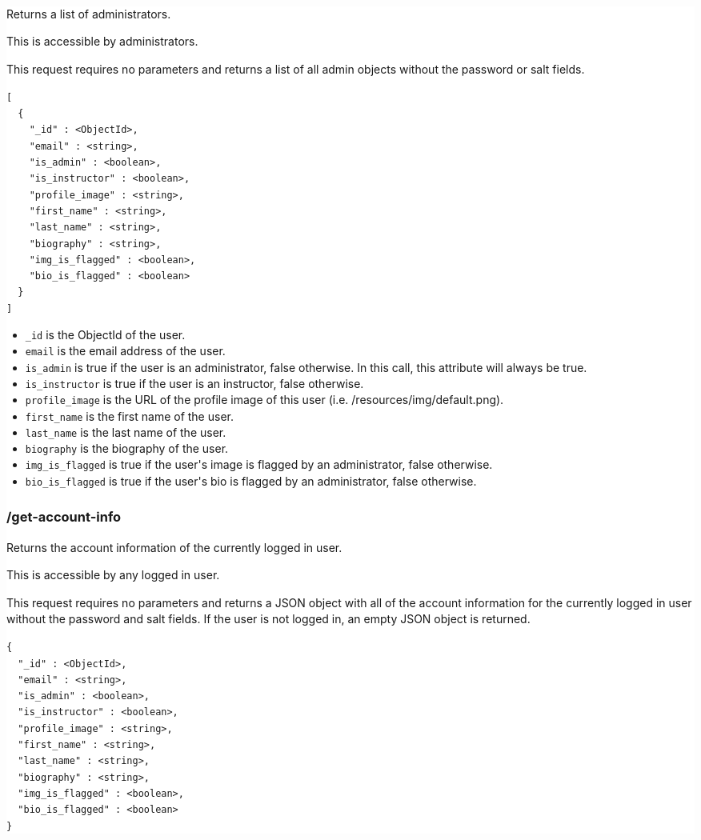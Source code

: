 Returns a list of administrators.

This is accessible by administrators.

This request requires no parameters and returns a list of all admin objects without the password or salt fields.

```
[
  {
    "_id" : <ObjectId>,
    "email" : <string>,
    "is_admin" : <boolean>,
    "is_instructor" : <boolean>,
    "profile_image" : <string>,
    "first_name" : <string>,
    "last_name" : <string>,
    "biography" : <string>,
    "img_is_flagged" : <boolean>,
    "bio_is_flagged" : <boolean>
  }
]
```

* `_id` is the ObjectId of the user.
* `email` is the email address of the user.
* `is_admin` is true if the user is an administrator, false otherwise. In this call, this attribute will always be true.
* `is_instructor` is true if the user is an instructor, false otherwise.
* `profile_image` is the URL of the profile image of this user (i.e. /resources/img/default.png).
* `first_name` is the first name of the user.
* `last_name` is the last name of the user.
* `biography` is the biography of the user.
* `img_is_flagged` is true if the user's image is flagged by an administrator, false otherwise.
* `bio_is_flagged` is true if the user's bio is flagged by an administrator, false otherwise.

### /get-account-info

Returns the account information of the currently logged in user.

This is accessible by any logged in user.

This request requires no parameters and returns a JSON object with all of the account information for the currently logged in
user without the password and salt fields. If the user is not logged in, an empty JSON object is returned.

```
{
  "_id" : <ObjectId>,
  "email" : <string>,
  "is_admin" : <boolean>,
  "is_instructor" : <boolean>,
  "profile_image" : <string>,
  "first_name" : <string>,
  "last_name" : <string>,
  "biography" : <string>,
  "img_is_flagged" : <boolean>,
  "bio_is_flagged" : <boolean>
}
```
